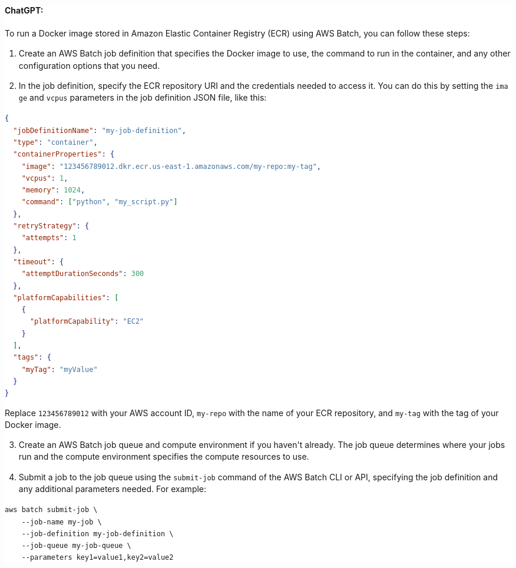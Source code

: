 #### ChatGPT:
To run a Docker image stored in Amazon Elastic Container Registry (ECR) using AWS Batch, you can follow these steps:

1. Create an AWS Batch job definition that specifies the Docker image to use, the command to run in the container, and any other configuration options that you need.

2. In the job definition, specify the ECR repository URI and the credentials needed to access it. You can do this by setting the `image` and `vcpus` parameters in the job definition JSON file, like this:

```json
{
  "jobDefinitionName": "my-job-definition",
  "type": "container",
  "containerProperties": {
    "image": "123456789012.dkr.ecr.us-east-1.amazonaws.com/my-repo:my-tag",
    "vcpus": 1,
    "memory": 1024,
    "command": ["python", "my_script.py"]
  },
  "retryStrategy": {
    "attempts": 1
  },
  "timeout": {
    "attemptDurationSeconds": 300
  },
  "platformCapabilities": [
    {
      "platformCapability": "EC2"
    }
  ],
  "tags": {
    "myTag": "myValue"
  }
}
```

Replace `123456789012` with your AWS account ID, `my-repo` with the name of your ECR repository, and `my-tag` with the tag of your Docker image.

3. Create an AWS Batch job queue and compute environment if you haven't already. The job queue determines where your jobs run and the compute environment specifies the compute resources to use.

4. Submit a job to the job queue using the `submit-job` command of the AWS Batch CLI or API, specifying the job definition and any additional parameters needed. For example:

```
aws batch submit-job \
    --job-name my-job \
    --job-definition my-job-definition \
    --job-queue my-job-queue \
    --parameters key1=value1,key2=value2
```
